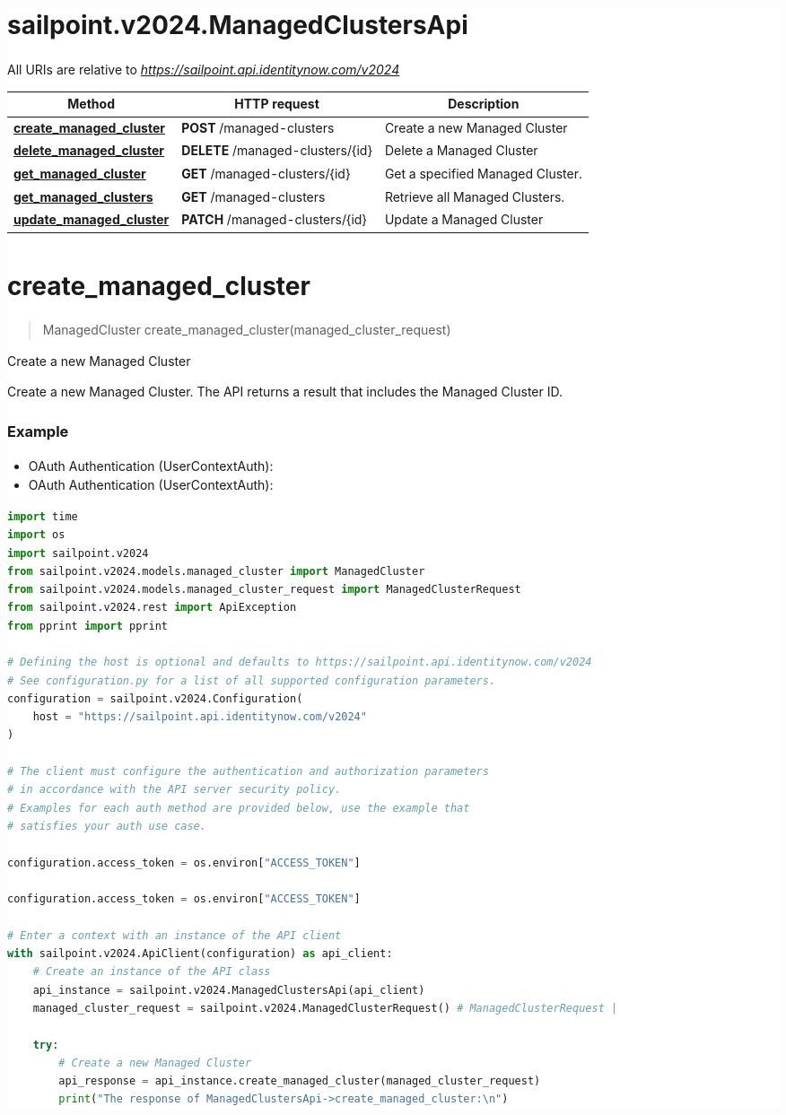 # sailpoint.v2024.ManagedClustersApi

All URIs are relative to *https://sailpoint.api.identitynow.com/v2024*

Method | HTTP request | Description
------------- | ------------- | -------------
[**create_managed_cluster**](ManagedClustersApi.md#create_managed_cluster) | **POST** /managed-clusters | Create a new Managed Cluster
[**delete_managed_cluster**](ManagedClustersApi.md#delete_managed_cluster) | **DELETE** /managed-clusters/{id} | Delete a Managed Cluster
[**get_managed_cluster**](ManagedClustersApi.md#get_managed_cluster) | **GET** /managed-clusters/{id} | Get a specified Managed Cluster.
[**get_managed_clusters**](ManagedClustersApi.md#get_managed_clusters) | **GET** /managed-clusters | Retrieve all Managed Clusters.
[**update_managed_cluster**](ManagedClustersApi.md#update_managed_cluster) | **PATCH** /managed-clusters/{id} | Update a Managed Cluster


# **create_managed_cluster**
> ManagedCluster create_managed_cluster(managed_cluster_request)

Create a new Managed Cluster

Create a new Managed Cluster. The API returns a result that includes the Managed Cluster ID.

### Example

* OAuth Authentication (UserContextAuth):
* OAuth Authentication (UserContextAuth):

```python
import time
import os
import sailpoint.v2024
from sailpoint.v2024.models.managed_cluster import ManagedCluster
from sailpoint.v2024.models.managed_cluster_request import ManagedClusterRequest
from sailpoint.v2024.rest import ApiException
from pprint import pprint

# Defining the host is optional and defaults to https://sailpoint.api.identitynow.com/v2024
# See configuration.py for a list of all supported configuration parameters.
configuration = sailpoint.v2024.Configuration(
    host = "https://sailpoint.api.identitynow.com/v2024"
)

# The client must configure the authentication and authorization parameters
# in accordance with the API server security policy.
# Examples for each auth method are provided below, use the example that
# satisfies your auth use case.

configuration.access_token = os.environ["ACCESS_TOKEN"]

configuration.access_token = os.environ["ACCESS_TOKEN"]

# Enter a context with an instance of the API client
with sailpoint.v2024.ApiClient(configuration) as api_client:
    # Create an instance of the API class
    api_instance = sailpoint.v2024.ManagedClustersApi(api_client)
    managed_cluster_request = sailpoint.v2024.ManagedClusterRequest() # ManagedClusterRequest | 

    try:
        # Create a new Managed Cluster
        api_response = api_instance.create_managed_cluster(managed_cluster_request)
        print("The response of ManagedClustersApi->create_managed_cluster:\n")
```